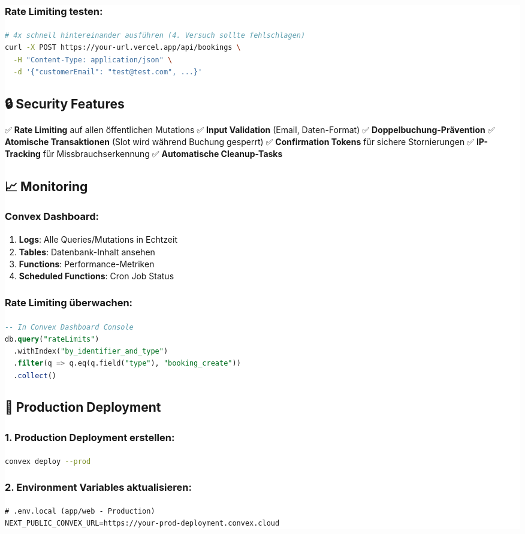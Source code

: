 ### Rate Limiting testen:

```bash
# 4x schnell hintereinander ausführen (4. Versuch sollte fehlschlagen)
curl -X POST https://your-url.vercel.app/api/bookings \
  -H "Content-Type: application/json" \
  -d '{"customerEmail": "test@test.com", ...}'
```

## 🔒 Security Features

✅ **Rate Limiting** auf allen öffentlichen Mutations
✅ **Input Validation** (Email, Daten-Format)
✅ **Doppelbuchung-Prävention**
✅ **Atomische Transaktionen** (Slot wird während Buchung gesperrt)
✅ **Confirmation Tokens** für sichere Stornierungen
✅ **IP-Tracking** für Missbrauchserkennung
✅ **Automatische Cleanup-Tasks**

## 📈 Monitoring

### Convex Dashboard:

1. **Logs**: Alle Queries/Mutations in Echtzeit
2. **Tables**: Datenbank-Inhalt ansehen
3. **Functions**: Performance-Metriken
4. **Scheduled Functions**: Cron Job Status

### Rate Limiting überwachen:

```sql
-- In Convex Dashboard Console
db.query("rateLimits")
  .withIndex("by_identifier_and_type")
  .filter(q => q.eq(q.field("type"), "booking_create"))
  .collect()
```

## 🚀 Production Deployment

### 1. Production Deployment erstellen:

```bash
convex deploy --prod
```

### 2. Environment Variables aktualisieren:

```env
# .env.local (app/web - Production)
NEXT_PUBLIC_CONVEX_URL=https://your-prod-deployment.convex.cloud
```
